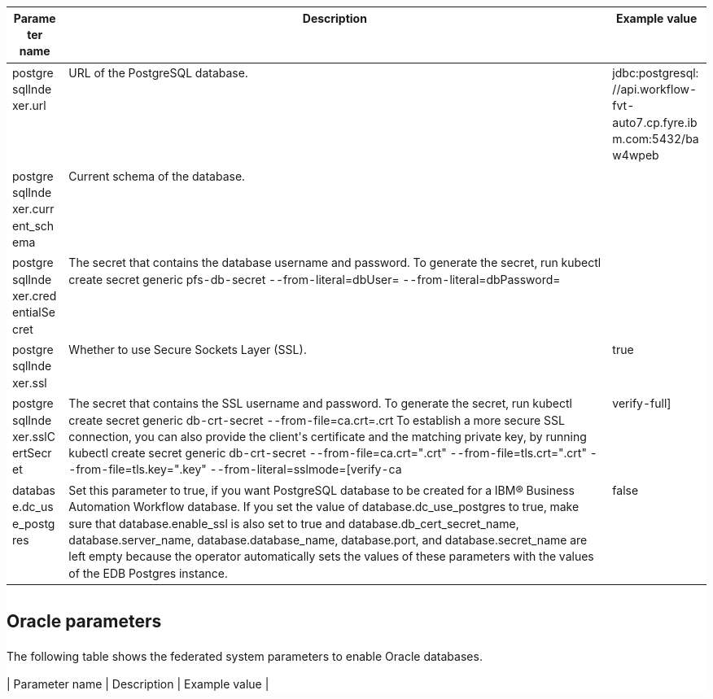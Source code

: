 | Parameter name                     | Description                                                                                                                                                                                                                                                                                                                                                                                                                                                                                                                                                                                          | Example value                                                          |
|------------------------------------|------------------------------------------------------------------------------------------------------------------------------------------------------------------------------------------------------------------------------------------------------------------------------------------------------------------------------------------------------------------------------------------------------------------------------------------------------------------------------------------------------------------------------------------------------------------------------------------------------|------------------------------------------------------------------------|
| postgresqlIndexer.url              | URL of the PostgreSQL database.                                                                                                                                                                                                                                                                                                                                                                                                                                                                                                                                                                      | jdbc:postgresql://api.workflow-fvt-auto7.cp.fyre.ibm.com:5432/baw4wpeb |
| postgresqlIndexer.current\_schema   | Current schema of the database.                                                                                                                                                                                                                                                                                                                                                                                                                                                                                                                                                                      |                                                                        |
| postgresqlIndexer.credentialSecret | The secret that contains the database username and password. To generate the secret, run kubectl create secret generic pfs-db-secret --from-literal=dbUser=<your-dbserver-username> --from-literal=dbPassword=<your-dbserver-password>                                                                                                                                                                                                                                                                                                                                                               |                                                                        |
| postgresqlIndexer.ssl              | Whether to use Secure Sockets Layer (SSL).                                                                                                                                                                                                                                                                                                                                                                                                                                                                                                                                                           | true                                                                   |
| postgresqlIndexer.sslCertSecret    | The secret that contains the SSL username and password. To generate the secret, run kubectl create secret generic db-crt-secret --from-file=ca.crt=<your-dbserver-ca-certification-name>.crt To establish a more secure SSL connection, you can also provide the client's certificate and the matching private key, by running kubectl create secret generic db-crt-secret --from-file=ca.crt="<your-dbserver-ca-certification-name>.crt" --from-file=tls.crt="<your-client-certification-name>.crt" --from-file=tls.key="<your-client-key-name>.key" --from-literal=sslmode=[verify-ca|verify-full] |                                                                        |
| database.dc\_use\_postgres           | Set this parameter to true, if you want PostgreSQL database to be created for a IBM® Business Automation Workflow database. If you set the value of database.dc\_use\_postgres to true, make sure that database.enable\_ssl is also set to true and database.db\_cert\_secret\_name, database.server\_name, database.database\_name, database.port, and database.secret\_name are left empty because the operator automatically sets the values of these parameters with the values of the EDB Postgres instance.                                                                                             | false                                                                  |

## Oracle parameters

The following table shows the federated system parameters to enable Oracle databases.

| Parameter name                 | Description                                                                                                                                                                                                                            | Example value                                   |